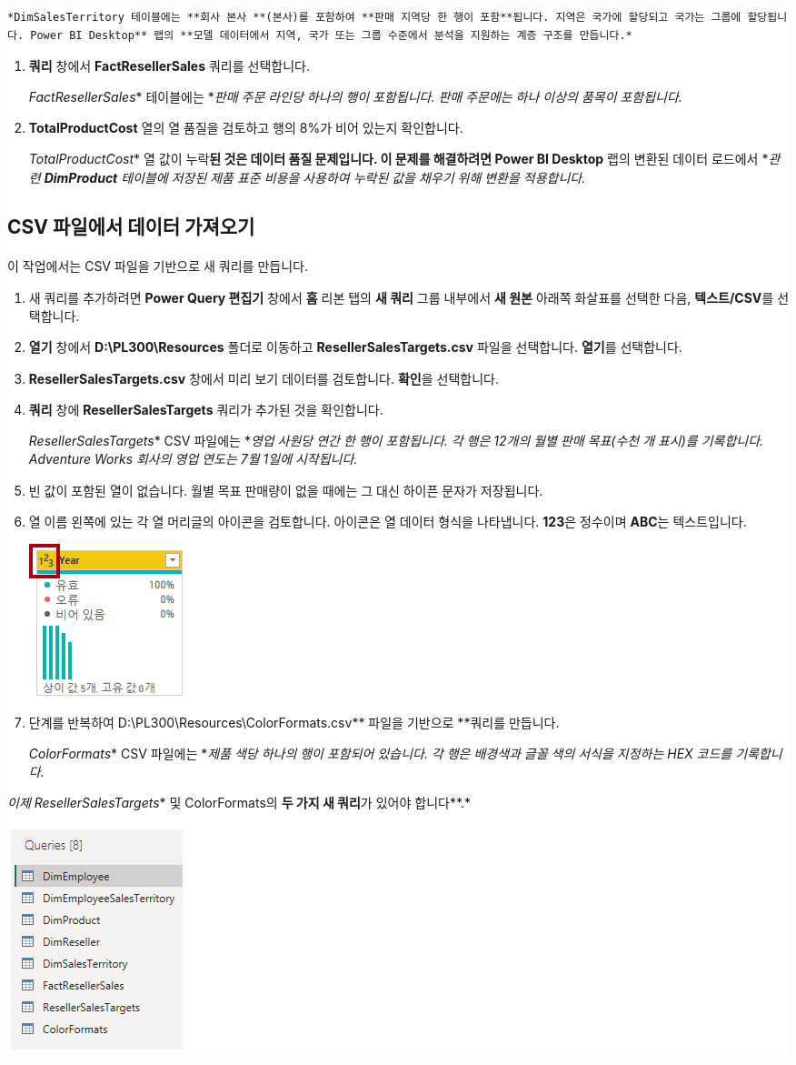     *DimSalesTerritory 테이블에는 **회사 본사 **(본사)를 포함하여 **판매 지역당 한 행이 포함**됩니다. 지역은 국가에 할당되고 국가는 그룹에 할당됩니다. Power BI Desktop** 랩의 **모델 데이터에서 지역, 국가 또는 그룹 수준에서 분석을 지원하는 계층 구조를 만듭니다.*

1. **쿼리** 창에서 **FactResellerSales** 쿼리를 선택합니다.

    *FactResellerSales** 테이블에는 **판매 주문 라인당 하나의 행이 포함됩니다. 판매 주문에는 하나 이상의 품목이 포함됩니다.*

1. **TotalProductCost** 열의 열 품질을 검토하고 행의 8%가 비어 있는지 확인합니다.

    *TotalProductCost** 열 값이 누락**된 것은 데이터 품질 문제입니다. 이 문제를 해결하려면 Power BI Desktop** 랩의 변환된 데이터 로드에서 **관련 **DimProduct** 테이블에 저장된 제품 표준 비용을 사용하여 누락된 값을 채우기 위해 변환을 적용합니다.*


## **CSV 파일에서 데이터 가져오기**

이 작업에서는 CSV 파일을 기반으로 새 쿼리를 만듭니다.

1. 새 쿼리를 추가하려면 **Power Query 편집기** 창에서 **홈** 리본 탭의 **새 쿼리** 그룹 내부에서 **새 원본** 아래쪽 화살표를 선택한 다음, **텍스트/CSV**를 선택합니다.

1. **열기** 창에서 **D:\PL300\Resources** 폴더로 이동하고 **ResellerSalesTargets.csv** 파일을 선택합니다. **열기**를 선택합니다.

1. **ResellerSalesTargets.csv** 창에서 미리 보기 데이터를 검토합니다. **확인**을 선택합니다.

1. **쿼리** 창에 **ResellerSalesTargets** 쿼리가 추가된 것을 확인합니다.

    *ResellerSalesTargets** CSV 파일에는 **영업 사원당 연간 한 행이 포함됩니다. 각 행은 12개의 월별 판매 목표(수천 개 표시)를 기록합니다. Adventure Works 회사의 영업 연도는 7월 1일에 시작됩니다.*

1. 빈 값이 포함된 열이 없습니다.  월별 목표 판매량이 없을 때에는 그 대신 하이픈 문자가 저장됩니다.

1. 열 이름 왼쪽에 있는 각 열 머리글의 아이콘을 검토합니다. 아이콘은 열 데이터 형식을 나타냅니다. **123**은 정수이며 **ABC**는 텍스트입니다.

     ![그림 74](Linked_image_Files/01-prepare-data-with-power-query-in-power-bi-desktop_image38.png)

1. 단계를 반복하여 D:\PL300\Resources\ColorFormats.csv** 파일을 기반으로 **쿼리를 만듭니다.

    *ColorFormats** CSV 파일에는 **제품 색당 하나의 행이 포함되어 있습니다. 각 행은 배경색과 글꼴 색의 서식을 지정하는 HEX 코드를 기록합니다.*

*이제 ResellerSalesTargets** 및 ColorFormats의 **두 가지 새 쿼리**가 있어야 합니다**.*

 ![쿼리 목록](Linked_image_Files/01-all-queries-loaded.png)
